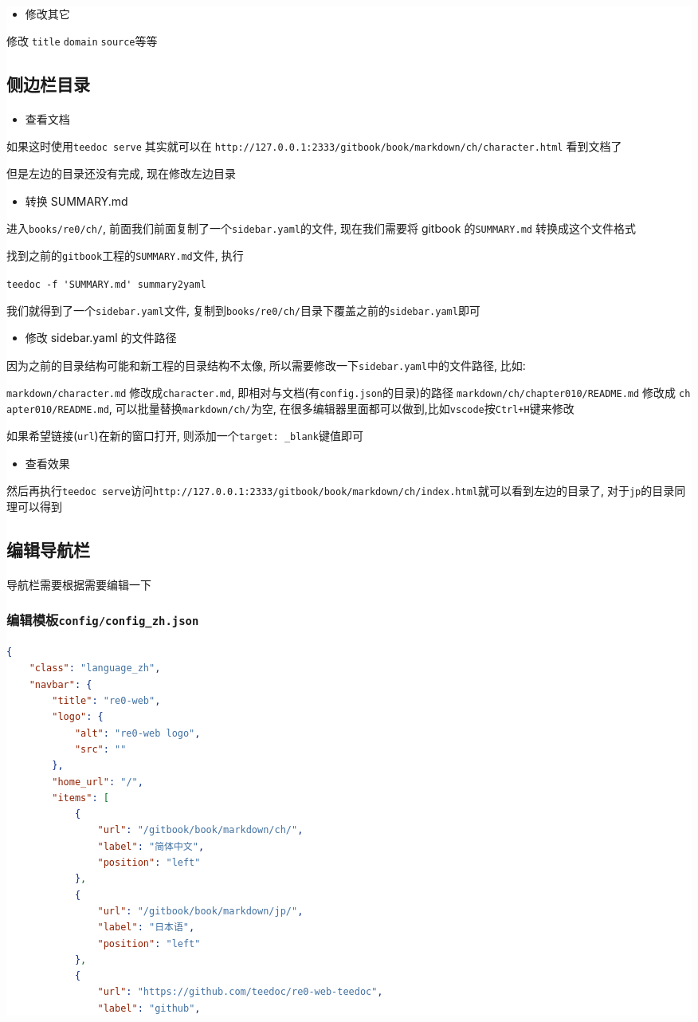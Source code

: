 * 修改其它

修改 `title` `domain` `source`等等


## 侧边栏目录

* 查看文档

如果这时使用`teedoc serve` 其实就可以在 `http://127.0.0.1:2333/gitbook/book/markdown/ch/character.html` 看到文档了

但是左边的目录还没有完成, 现在修改左边目录

* 转换 SUMMARY.md

进入`books/re0/ch/`, 前面我们前面复制了一个`sidebar.yaml`的文件, 现在我们需要将 gitbook 的`SUMMARY.md` 转换成这个文件格式

找到之前的`gitbook`工程的`SUMMARY.md`文件, 执行

```shell
teedoc -f 'SUMMARY.md' summary2yaml
```

我们就得到了一个`sidebar.yaml`文件, 复制到`books/re0/ch/`目录下覆盖之前的`sidebar.yaml`即可

* 修改 sidebar.yaml 的文件路径

因为之前的目录结构可能和新工程的目录结构不太像, 所以需要修改一下`sidebar.yaml`中的文件路径, 比如:

`markdown/character.md` 修改成`character.md`, 即相对与文档(有`config.json`的目录)的路径
`markdown/ch/chapter010/README.md` 修改成 `chapter010/README.md`, 可以批量替换`markdown/ch/`为空, 在很多编辑器里面都可以做到,比如`vscode`按`Ctrl+H`键来修改

如果希望链接(`url`)在新的窗口打开, 则添加一个`target: _blank`键值即可


* 查看效果

然后再执行`teedoc serve`访问`http://127.0.0.1:2333/gitbook/book/markdown/ch/index.html`就可以看到左边的目录了, 对于`jp`的目录同理可以得到


## 编辑导航栏

导航栏需要根据需要编辑一下

### 编辑模板`config/config_zh.json`

```json
{
    "class": "language_zh",
    "navbar": {
        "title": "re0-web",
        "logo": {
            "alt": "re0-web logo",
            "src": ""
        },
        "home_url": "/",
        "items": [
            {
                "url": "/gitbook/book/markdown/ch/",
                "label": "简体中文",
                "position": "left"
            },
            {
                "url": "/gitbook/book/markdown/jp/",
                "label": "日本语",
                "position": "left"
            },
            {
                "url": "https://github.com/teedoc/re0-web-teedoc",
                "label": "github",
```